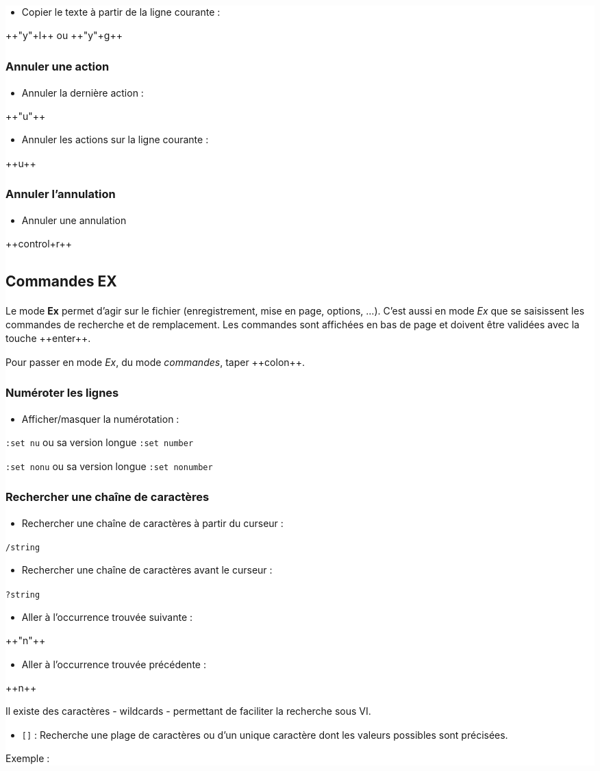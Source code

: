 * Copier le texte à partir de la ligne courante :

++"y"+l++ ou ++"y"+g++

### Annuler une action

* Annuler la dernière action :

++"u"++

* Annuler les actions sur la ligne courante :

++u++

### Annuler l’annulation

* Annuler une annulation

++control+r++

## Commandes EX

Le mode __Ex__ permet d’agir sur le fichier (enregistrement, mise en page, options, …). C’est aussi en mode *Ex* que se saisissent les commandes de recherche et de remplacement. Les commandes sont affichées en bas de page et doivent être validées avec la touche ++enter++.

Pour passer en mode *Ex*, du mode *commandes*, taper ++colon++.

### Numéroter les lignes

* Afficher/masquer la numérotation :

`:set nu` ou sa version longue `:set number`

`:set nonu` ou sa version longue `:set nonumber`

### Rechercher une chaîne de caractères

* Rechercher une chaîne de caractères à partir du curseur :

`/string`

* Rechercher une chaîne de caractères avant le curseur :

`?string`

* Aller à l’occurrence trouvée suivante :

++"n"++

* Aller à l’occurrence trouvée précédente :

++n++

Il existe des caractères - wildcards - permettant de faciliter la recherche sous VI.

* `[]` : Recherche une plage de caractères ou d’un unique caractère dont les valeurs possibles sont précisées.

Exemple :
